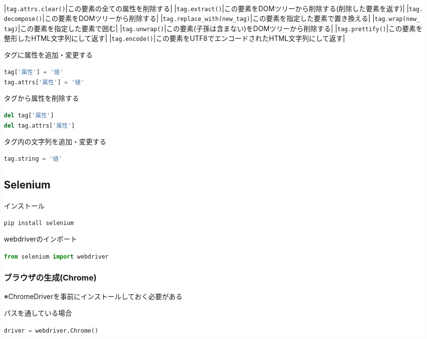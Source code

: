 |`tag.attrs.clear()`|この要素の全ての属性を削除する|
|`tag.extract()`|この要素をDOMツリーから削除する(削除した要素を返す)|
|`tag.decompose()`|この要素をDOMツリーから削除する|
|`tag.replace_with(new_tag)`|この要素を指定した要素で置き換える|
|`tag.wrap(new_tag)`|この要素を指定した要素で囲む|
|`tag.unwrap()`|この要素(子孫は含まない)をDOMツリーから削除する|
|`tag.prettify()`|この要素を整形したHTML文字列にして返す|
|`tag.encode()`|この要素をUTF8でエンコードされたHTML文字列にして返す|

タグに属性を追加・変更する

```py
tag['属性'] = '値'
tag.attrs['属性'] = '値'
```

タグから属性を削除する

```py
del tag['属性']
del tag.attrs['属性']
```

タグ内の文字列を追加・変更する

```py
tag.string = '値'
```

## Selenium

インストール

```bash
pip install selenium
```

webdriverのインポート

```py
from selenium import webdriver
```

### ブラウザの生成(Chrome)

※ChromeDriverを事前にインストールしておく必要がある

パスを通している場合

```py
driver = webdriver.Chrome()
```
